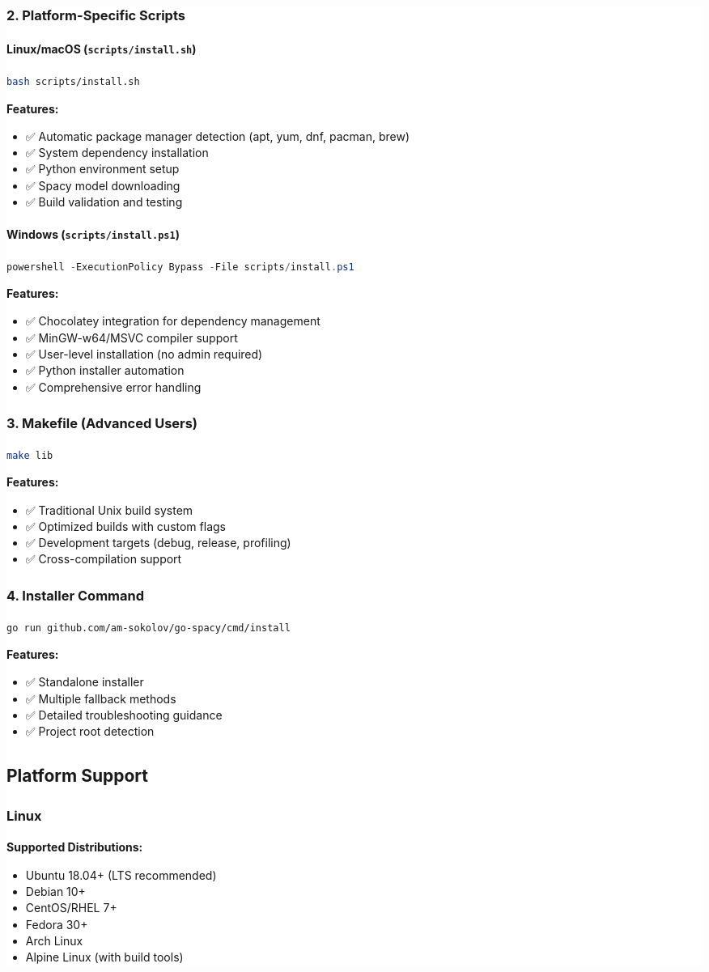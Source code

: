 ### 2. Platform-Specific Scripts

#### Linux/macOS (`scripts/install.sh`)
```bash
bash scripts/install.sh
```

**Features:**
- ✅ Automatic package manager detection (apt, yum, dnf, pacman, brew)
- ✅ System dependency installation
- ✅ Python environment setup
- ✅ Spacy model downloading
- ✅ Build validation and testing

#### Windows (`scripts/install.ps1`)
```powershell
powershell -ExecutionPolicy Bypass -File scripts/install.ps1
```

**Features:**
- ✅ Chocolatey integration for dependency management
- ✅ MinGW-w64/MSVC compiler support
- ✅ User-level installation (no admin required)
- ✅ Python installer automation
- ✅ Comprehensive error handling

### 3. Makefile (Advanced Users)
```bash
make lib
```

**Features:**
- ✅ Traditional Unix build system
- ✅ Optimized builds with custom flags
- ✅ Development targets (debug, release, profiling)
- ✅ Cross-compilation support

### 4. Installer Command
```bash
go run github.com/am-sokolov/go-spacy/cmd/install
```

**Features:**
- ✅ Standalone installer
- ✅ Multiple fallback methods
- ✅ Detailed troubleshooting guidance
- ✅ Project root detection

## Platform Support

### Linux

**Supported Distributions:**
- Ubuntu 18.04+ (LTS recommended)
- Debian 10+
- CentOS/RHEL 7+
- Fedora 30+
- Arch Linux
- Alpine Linux (with build tools)
